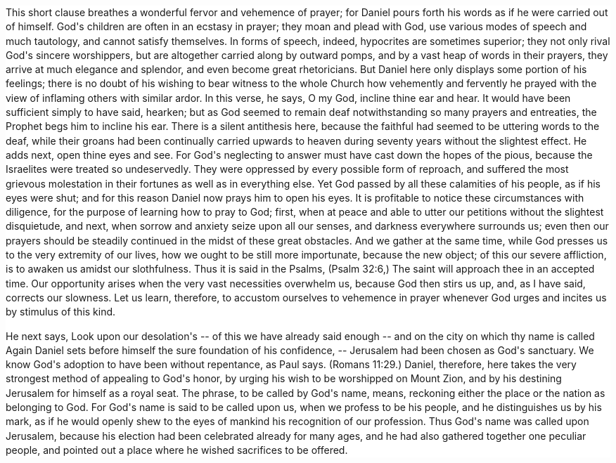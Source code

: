 This short clause breathes a wonderful fervor and vehemence of prayer; for Daniel pours forth his words as if he were carried out of himself. God's children are often in an ecstasy in prayer; they moan and plead with God, use various modes of speech and much tautology, and cannot satisfy themselves. In forms of speech, indeed, hypocrites are sometimes superior; they not only rival God's sincere worshippers, but are altogether carried along by outward pomps, and by a vast heap of words in their prayers, they arrive at much elegance and splendor, and even become great rhetoricians. But Daniel here only displays some portion of his feelings; there is no doubt of his wishing to bear witness to the whole Church how vehemently and fervently he prayed with the view of inflaming others with similar ardor. In this verse, he says, O my God, incline thine ear and hear. It would have been sufficient simply to have said, hearken; but as God seemed to remain deaf notwithstanding so many prayers and entreaties, the Prophet begs him to incline his ear. There is a silent antithesis here, because the faithful had seemed to be uttering words to the deaf, while their groans had been continually carried upwards to heaven during seventy years without the slightest effect. He adds next, open thine eyes and see. For God's neglecting to answer must have cast down the hopes of the pious, because the Israelites were treated so undeservedly. They were oppressed by every possible form of reproach, and suffered the most grievous molestation in their fortunes as well as in everything else. Yet God passed by all these calamities of his people, as if his eyes were shut; and for this reason Daniel now prays him to open his eyes. It is profitable to notice these circumstances with diligence, for the purpose of learning how to pray to God; first, when at peace and able to utter our petitions without the slightest disquietude, and next, when sorrow and anxiety seize upon all our senses, and darkness everywhere surrounds us; even then our prayers should be steadily continued in the midst of these great obstacles. And we gather at the same time, while God presses us to the very extremity of our lives, how we ought to be still more importunate, because the new object; of this our severe affliction, is to awaken us amidst our slothfulness. Thus it is said in the Psalms, (Psalm 32:6,) The saint will approach thee in an accepted time. Our opportunity arises when the very vast necessities overwhelm us, because God then stirs us up, and, as I have said, corrects our slowness. Let us learn, therefore, to accustom ourselves to vehemence in prayer whenever God urges and incites us by stimulus of this kind.

He next says, Look upon our desolation's -- of this we have already said enough -- and on the city on which thy name is called Again Daniel sets before himself the sure foundation of his confidence, -- Jerusalem had been chosen as God's sanctuary. We know God's adoption to have been without repentance, as Paul says. (Romans 11:29.) Daniel, therefore, here takes the very strongest method of appealing to God's honor, by urging his wish to be worshipped on Mount Zion, and by his destining Jerusalem for himself as a royal seat. The phrase, to be called by God's name, means, reckoning either the place or the nation as belonging to God. For God's name is said to be called upon us, when we profess to be his people, and he distinguishes us by his mark, as if he would openly shew to the eyes of mankind his recognition of our profession. Thus God's name was called upon Jerusalem, because his election had been celebrated already for many ages, and he had also gathered together one peculiar people, and pointed out a place where he wished sacrifices to be offered.
